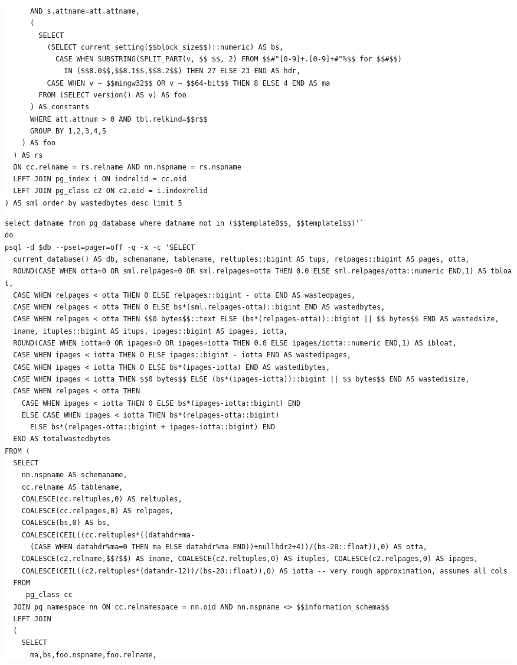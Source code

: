 ```  
      AND s.attname=att.attname,  
      (  
        SELECT  
          (SELECT current_setting($$block_size$$)::numeric) AS bs,  
            CASE WHEN SUBSTRING(SPLIT_PART(v, $$ $$, 2) FROM $$#"[0-9]+.[0-9]+#"%$$ for $$#$$)  
              IN ($$8.0$$,$$8.1$$,$$8.2$$) THEN 27 ELSE 23 END AS hdr,  
          CASE WHEN v ~ $$mingw32$$ OR v ~ $$64-bit$$ THEN 8 ELSE 4 END AS ma  
        FROM (SELECT version() AS v) AS foo  
      ) AS constants  
      WHERE att.attnum > 0 AND tbl.relkind=$$r$$  
      GROUP BY 1,2,3,4,5  
    ) AS foo  
  ) AS rs  
  ON cc.relname = rs.relname AND nn.nspname = rs.nspname  
  LEFT JOIN pg_index i ON indrelid = cc.oid  
  LEFT JOIN pg_class c2 ON c2.oid = i.indexrelid  
) AS sml order by wastedbytes desc limit 5  
```  
  
```  
select datname from pg_database where datname not in ($$template0$$, $$template1$$)'`  
do  
psql -d $db --pset=pager=off -q -x -c 'SELECT  
  current_database() AS db, schemaname, tablename, reltuples::bigint AS tups, relpages::bigint AS pages, otta,  
  ROUND(CASE WHEN otta=0 OR sml.relpages=0 OR sml.relpages=otta THEN 0.0 ELSE sml.relpages/otta::numeric END,1) AS tbloat,  
  CASE WHEN relpages < otta THEN 0 ELSE relpages::bigint - otta END AS wastedpages,  
  CASE WHEN relpages < otta THEN 0 ELSE bs*(sml.relpages-otta)::bigint END AS wastedbytes,  
  CASE WHEN relpages < otta THEN $$0 bytes$$::text ELSE (bs*(relpages-otta))::bigint || $$ bytes$$ END AS wastedsize,  
  iname, ituples::bigint AS itups, ipages::bigint AS ipages, iotta,  
  ROUND(CASE WHEN iotta=0 OR ipages=0 OR ipages=iotta THEN 0.0 ELSE ipages/iotta::numeric END,1) AS ibloat,  
  CASE WHEN ipages < iotta THEN 0 ELSE ipages::bigint - iotta END AS wastedipages,  
  CASE WHEN ipages < iotta THEN 0 ELSE bs*(ipages-iotta) END AS wastedibytes,  
  CASE WHEN ipages < iotta THEN $$0 bytes$$ ELSE (bs*(ipages-iotta))::bigint || $$ bytes$$ END AS wastedisize,  
  CASE WHEN relpages < otta THEN  
    CASE WHEN ipages < iotta THEN 0 ELSE bs*(ipages-iotta::bigint) END  
    ELSE CASE WHEN ipages < iotta THEN bs*(relpages-otta::bigint)  
      ELSE bs*(relpages-otta::bigint + ipages-iotta::bigint) END  
  END AS totalwastedbytes  
FROM (  
  SELECT  
    nn.nspname AS schemaname,  
    cc.relname AS tablename,  
    COALESCE(cc.reltuples,0) AS reltuples,  
    COALESCE(cc.relpages,0) AS relpages,  
    COALESCE(bs,0) AS bs,  
    COALESCE(CEIL((cc.reltuples*((datahdr+ma-  
      (CASE WHEN datahdr%ma=0 THEN ma ELSE datahdr%ma END))+nullhdr2+4))/(bs-20::float)),0) AS otta,  
    COALESCE(c2.relname,$$?$$) AS iname, COALESCE(c2.reltuples,0) AS ituples, COALESCE(c2.relpages,0) AS ipages,  
    COALESCE(CEIL((c2.reltuples*(datahdr-12))/(bs-20::float)),0) AS iotta -- very rough approximation, assumes all cols  
  FROM  
     pg_class cc  
  JOIN pg_namespace nn ON cc.relnamespace = nn.oid AND nn.nspname <> $$information_schema$$  
  LEFT JOIN  
  (  
    SELECT  
      ma,bs,foo.nspname,foo.relname,  
```